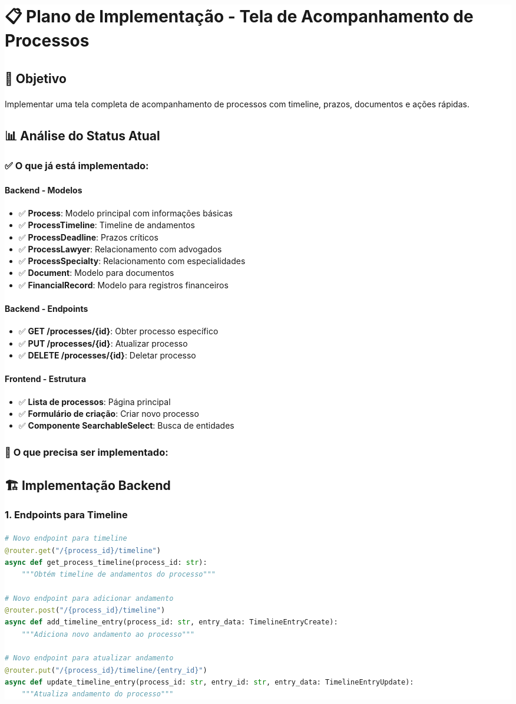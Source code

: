 # 📋 Plano de Implementação - Tela de Acompanhamento de Processos

## 🎯 Objetivo
Implementar uma tela completa de acompanhamento de processos com timeline, prazos, documentos e ações rápidas.

## 📊 Análise do Status Atual

### ✅ **O que já está implementado:**

#### **Backend - Modelos**
- ✅ **Process**: Modelo principal com informações básicas
- ✅ **ProcessTimeline**: Timeline de andamentos
- ✅ **ProcessDeadline**: Prazos críticos
- ✅ **ProcessLawyer**: Relacionamento com advogados
- ✅ **ProcessSpecialty**: Relacionamento com especialidades
- ✅ **Document**: Modelo para documentos
- ✅ **FinancialRecord**: Modelo para registros financeiros

#### **Backend - Endpoints**
- ✅ **GET /processes/{id}**: Obter processo específico
- ✅ **PUT /processes/{id}**: Atualizar processo
- ✅ **DELETE /processes/{id}**: Deletar processo

#### **Frontend - Estrutura**
- ✅ **Lista de processos**: Página principal
- ✅ **Formulário de criação**: Criar novo processo
- ✅ **Componente SearchableSelect**: Busca de entidades

### 🔄 **O que precisa ser implementado:**

## 🏗️ Implementação Backend

### **1. Endpoints para Timeline**
```python
# Novo endpoint para timeline
@router.get("/{process_id}/timeline")
async def get_process_timeline(process_id: str):
    """Obtém timeline de andamentos do processo"""

# Novo endpoint para adicionar andamento
@router.post("/{process_id}/timeline")
async def add_timeline_entry(process_id: str, entry_data: TimelineEntryCreate):
    """Adiciona novo andamento ao processo"""

# Novo endpoint para atualizar andamento
@router.put("/{process_id}/timeline/{entry_id}")
async def update_timeline_entry(process_id: str, entry_id: str, entry_data: TimelineEntryUpdate):
    """Atualiza andamento do processo"""
```
